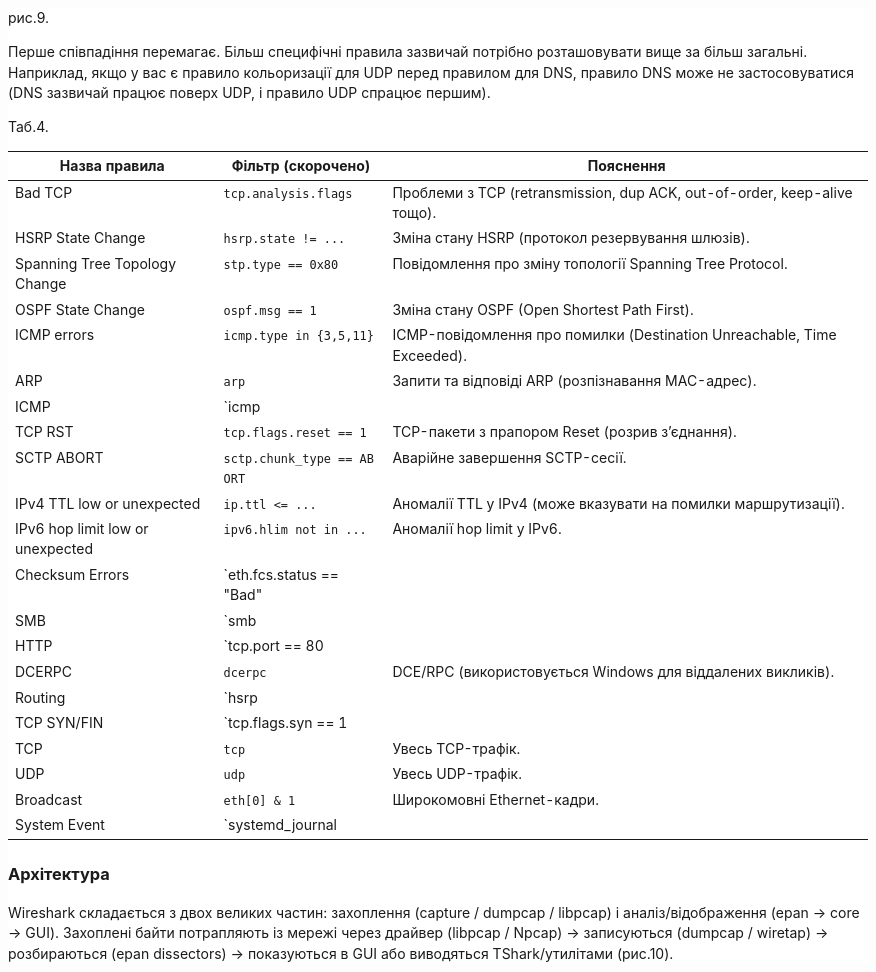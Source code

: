рис.9.

Перше співпадіння перемагає. Більш специфічні правила зазвичай потрібно розташовувати вище за більш загальні. Наприклад, якщо у вас є правило кольоризації для UDP перед правилом для DNS, правило DNS може не застосовуватися (DNS зазвичай працює поверх UDP, і правило UDP спрацює першим). 

Таб.4.

| Назва правила                    | Фільтр (скорочено)         | Пояснення                                                    |
| -------------------------------- | -------------------------- | ------------------------------------------------------------ |
| Bad TCP                          | `tcp.analysis.flags`       | Проблеми з TCP (retransmission, dup ACK, out-of-order, keep-alive тощо). |
| HSRP State Change                | `hsrp.state != ...`        | Зміна стану HSRP (протокол резервування шлюзів).             |
| Spanning Tree Topology Change    | `stp.type == 0x80`         | Повідомлення про зміну топології Spanning Tree Protocol.     |
| OSPF State Change                | `ospf.msg == 1`            | Зміна стану OSPF (Open Shortest Path First).                 |
| ICMP errors                      | `icmp.type in {3,5,11}`    | ICMP-повідомлення про помилки (Destination Unreachable, Time Exceeded). |
| ARP                              | `arp`                      | Запити та відповіді ARP (розпізнавання MAC-адрес).           |
| ICMP                             | `icmp                      |                                                              |
| TCP RST                          | `tcp.flags.reset == 1`     | TCP-пакети з прапором Reset (розрив з’єднання).              |
| SCTP ABORT                       | `sctp.chunk_type == ABORT` | Аварійне завершення SCTP-сесії.                              |
| IPv4 TTL low or unexpected       | `ip.ttl <= ...`            | Аномалії TTL у IPv4 (може вказувати на помилки маршрутизації). |
| IPv6 hop limit low or unexpected | `ipv6.hlim not in ...`     | Аномалії hop limit у IPv6.                                   |
| Checksum Errors                  | `eth.fcs.status == "Bad"   |                                                              |
| SMB                              | `smb                       |                                                              |
| HTTP                             | `tcp.port == 80            |                                                              |
| DCERPC                           | `dcerpc`                   | DCE/RPC (використовується Windows для віддалених викликів).  |
| Routing                          | `hsrp                      |                                                              |
| TCP SYN/FIN                      | `tcp.flags.syn == 1        |                                                              |
| TCP                              | `tcp`                      | Увесь TCP-трафік.                                            |
| UDP                              | `udp`                      | Увесь UDP-трафік.                                            |
| Broadcast                        | `eth[0] & 1`               | Широкомовні Ethernet-кадри.                                  |
| System Event                     | `systemd_journal           |                                                              |



### Архітектура

Wireshark складається з двох великих частин: захоплення (capture / dumpcap / libpcap) і аналіз/відображення (epan → core → GUI). Захоплені байти потрапляють із мережі через драйвер (libpcap / Npcap) → записуються (dumpcap / wiretap) → розбираються (epan dissectors) → показуються в GUI або виводяться TShark/утилітами (рис.10).
